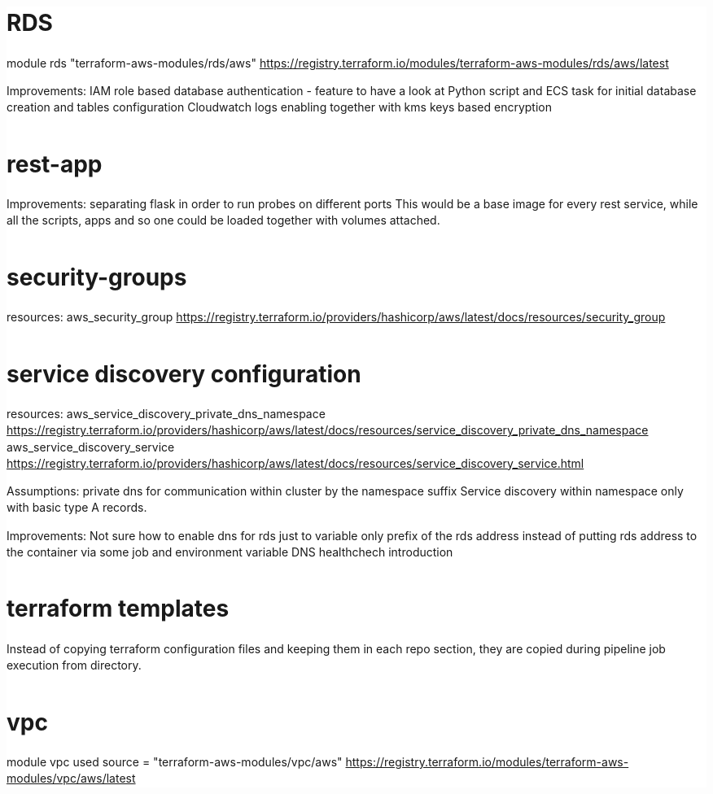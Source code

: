 # RDS
  module rds "terraform-aws-modules/rds/aws"
    https://registry.terraform.io/modules/terraform-aws-modules/rds/aws/latest
  
  Improvements:
    IAM role based database authentication - feature to have a look at
    Python script and ECS task for initial database creation and tables configuration
    Cloudwatch logs enabling together with kms keys based encryption

# rest-app
  Improvements:
    separating flask in order to run probes on different ports
    This would be a base image for every rest service, while all the scripts, apps and so one could be loaded together with volumes attached.

# security-groups
  resources: aws_security_group
  https://registry.terraform.io/providers/hashicorp/aws/latest/docs/resources/security_group


# service discovery configuration
  resources:
    aws_service_discovery_private_dns_namespace
      https://registry.terraform.io/providers/hashicorp/aws/latest/docs/resources/service_discovery_private_dns_namespace
    aws_service_discovery_service
      https://registry.terraform.io/providers/hashicorp/aws/latest/docs/resources/service_discovery_service.html
    
  Assumptions:
    private dns for communication within cluster by the namespace suffix
    Service discovery within namespace only with basic type A records.
  
  Improvements:
    Not sure how to enable dns for rds just to variable only prefix of the rds address instead of putting rds address to the container via some job and environment variable
    DNS healthchech introduction
    
# terraform templates
  Instead of copying terraform configuration files and keeping them in each repo section, they are copied during pipeline job execution from directory.

# vpc
  module vpc used source = "terraform-aws-modules/vpc/aws"
  https://registry.terraform.io/modules/terraform-aws-modules/vpc/aws/latest

